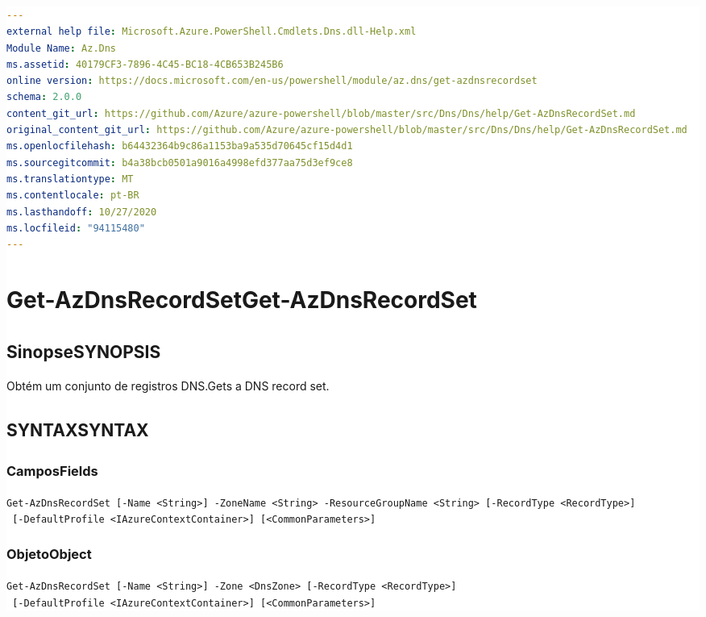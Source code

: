 ```yaml
---
external help file: Microsoft.Azure.PowerShell.Cmdlets.Dns.dll-Help.xml
Module Name: Az.Dns
ms.assetid: 40179CF3-7896-4C45-BC18-4CB653B245B6
online version: https://docs.microsoft.com/en-us/powershell/module/az.dns/get-azdnsrecordset
schema: 2.0.0
content_git_url: https://github.com/Azure/azure-powershell/blob/master/src/Dns/Dns/help/Get-AzDnsRecordSet.md
original_content_git_url: https://github.com/Azure/azure-powershell/blob/master/src/Dns/Dns/help/Get-AzDnsRecordSet.md
ms.openlocfilehash: b64432364b9c86a1153ba9a535d70645cf15d4d1
ms.sourcegitcommit: b4a38bcb0501a9016a4998efd377aa75d3ef9ce8
ms.translationtype: MT
ms.contentlocale: pt-BR
ms.lasthandoff: 10/27/2020
ms.locfileid: "94115480"
---
```

# <span data-ttu-id="977d7-101">Get-AzDnsRecordSet</span><span class="sxs-lookup"><span data-stu-id="977d7-101">Get-AzDnsRecordSet</span></span>

## <span data-ttu-id="977d7-102">Sinopse</span><span class="sxs-lookup"><span data-stu-id="977d7-102">SYNOPSIS</span></span>
<span data-ttu-id="977d7-103">Obtém um conjunto de registros DNS.</span><span class="sxs-lookup"><span data-stu-id="977d7-103">Gets a DNS record set.</span></span>

## <span data-ttu-id="977d7-104">SYNTAX</span><span class="sxs-lookup"><span data-stu-id="977d7-104">SYNTAX</span></span>

### <span data-ttu-id="977d7-105">Campos</span><span class="sxs-lookup"><span data-stu-id="977d7-105">Fields</span></span>
```
Get-AzDnsRecordSet [-Name <String>] -ZoneName <String> -ResourceGroupName <String> [-RecordType <RecordType>]
 [-DefaultProfile <IAzureContextContainer>] [<CommonParameters>]
```

### <span data-ttu-id="977d7-106">Objeto</span><span class="sxs-lookup"><span data-stu-id="977d7-106">Object</span></span>
```
Get-AzDnsRecordSet [-Name <String>] -Zone <DnsZone> [-RecordType <RecordType>]
 [-DefaultProfile <IAzureContextContainer>] [<CommonParameters>]
```
